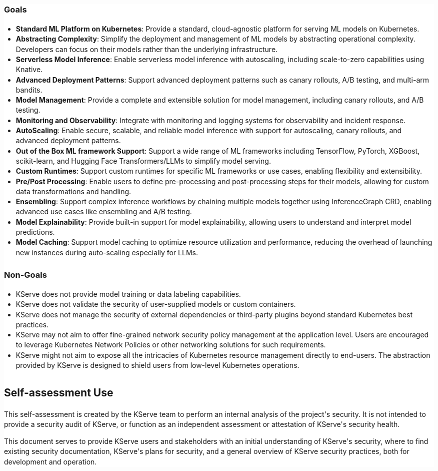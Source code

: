 
### Goals

- **Standard ML Platform on Kubernetes**: Provide a standard, cloud-agnostic platform for serving ML models on Kubernetes.
- **Abstracting Complexity**: Simplify the deployment and management of ML models by abstracting operational complexity. Developers can focus on their models rather than the underlying infrastructure.
- **Serverless Model Inference**: Enable serverless model inference with autoscaling, including scale-to-zero capabilities using Knative.
- **Advanced Deployment Patterns**: Support advanced deployment patterns such as canary rollouts, A/B testing, and multi-arm bandits.
- **Model Management**: Provide a complete and extensible solution for model management, including canary rollouts, and A/B testing.
- **Monitoring and Observability**: Integrate with monitoring and logging systems for observability and incident response.
- **AutoScaling**: Enable secure, scalable, and reliable model inference with support for autoscaling, canary rollouts, and advanced deployment patterns.
- **Out of the Box ML framework Support**: Support a wide range of ML frameworks including TensorFlow, PyTorch, XGBoost, scikit-learn, and Hugging Face Transformers/LLMs to simplify model serving.
- **Custom Runtimes**: Support custom runtimes for specific ML frameworks or use cases, enabling flexibility and extensibility.
- **Pre/Post Processing**: Enable users to define pre-processing and post-processing steps for their models, allowing for custom data transformations and handling.
- **Ensembling**: Support complex inference workflows by chaining multiple models together using InferenceGraph CRD, enabling advanced use cases like ensembling and A/B testing.
- **Model Explainability**: Provide built-in support for model explainability, allowing users to understand and interpret model predictions.
- **Model Caching**: Support model caching to optimize resource utilization and performance, reducing the overhead of launching new instances during auto-scaling especially for LLMs.

### Non-Goals

- KServe does not provide model training or data labeling capabilities.
- KServe does not validate the security of user-supplied models or custom containers.
- KServe does not manage the security of external dependencies or third-party plugins beyond standard Kubernetes best practices.
- KServe may not aim to offer fine-grained network security policy management at the application level. Users are encouraged to leverage Kubernetes Network Policies or other networking solutions for such requirements.
- KServe might not aim to expose all the intricacies of Kubernetes resource management directly to end-users. The abstraction provided by KServe is designed to shield users from low-level Kubernetes operations.

## Self-assessment Use

This self-assessment is created by the KServe team to perform an internal analysis of the project's security. It is not intended to provide a security audit of KServe, or function as an independent assessment or attestation of KServe's security health.

This document serves to provide KServe users and stakeholders with an initial understanding of KServe's security, where to find existing security documentation, KServe's plans for security, and a general overview of KServe security practices, both for development and operation.
